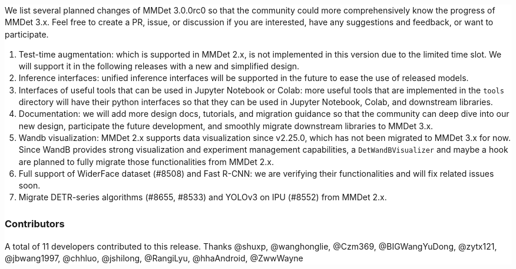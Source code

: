 We list several planned changes of MMDet 3.0.0rc0 so that the community could more comprehensively know the progress of MMDet 3.x. Feel free to create a PR, issue, or discussion if you are interested, have any suggestions and feedback, or want to participate.

1. Test-time augmentation: which is supported in MMDet 2.x, is not implemented in this version due to the limited time slot. We will support it in the following releases with a new and simplified design.
2. Inference interfaces: unified inference interfaces will be supported in the future to ease the use of released models.
3. Interfaces of useful tools that can be used in Jupyter Notebook or Colab: more useful tools that are implemented in the `tools` directory will have their python interfaces so that they can be used in Jupyter Notebook, Colab, and downstream libraries.
4. Documentation: we will add more design docs, tutorials, and migration guidance so that the community can deep dive into our new design, participate the future development, and smoothly migrate downstream libraries to MMDet 3.x.
5. Wandb visualization: MMDet 2.x supports data visualization since v2.25.0, which has not been migrated to MMDet 3.x for now. Since WandB provides strong visualization and experiment management capabilities, a `DetWandBVisualizer` and maybe a hook are planned to fully migrate those functionalities from MMDet 2.x.
6. Full support of WiderFace dataset (#8508) and Fast R-CNN: we are verifying their functionalities and will fix related issues soon.
7. Migrate DETR-series algorithms (#8655, #8533) and YOLOv3 on IPU (#8552) from MMDet 2.x.

### Contributors

A total of 11 developers contributed to this release.
Thanks @shuxp, @wanghonglie, @Czm369, @BIGWangYuDong, @zytx121, @jbwang1997, @chhluo, @jshilong, @RangiLyu, @hhaAndroid, @ZwwWayne
